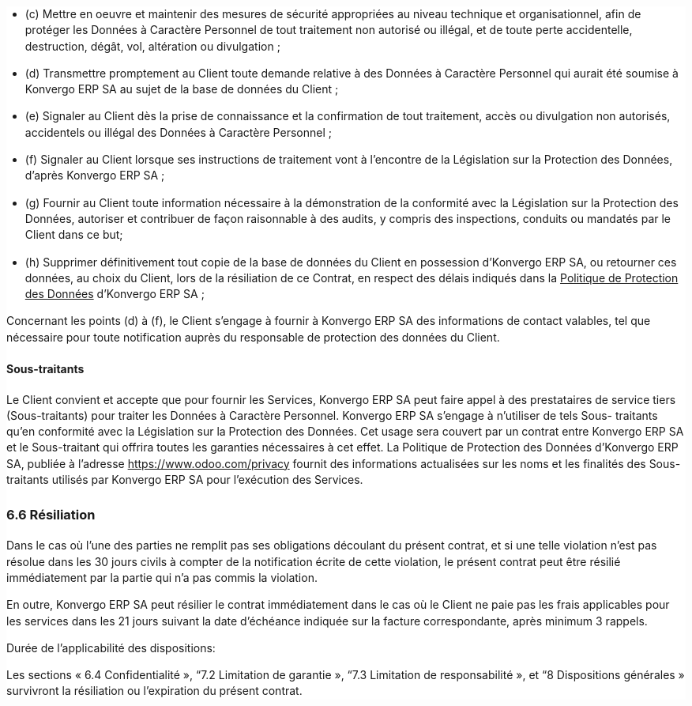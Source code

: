  * (c) Mettre en oeuvre et maintenir des mesures de sécurité appropriées au niveau technique et organisationnel, afin de protéger les Données à Caractère Personnel de tout traitement non autorisé ou illégal, et de toute perte accidentelle, destruction, dégât, vol, altération ou divulgation ;

  * (d) Transmettre promptement au Client toute demande relative à des Données à Caractère Personnel qui aurait été soumise à Konvergo ERP SA au sujet de la base de données du Client ;

  * (e) Signaler au Client dès la prise de connaissance et la confirmation de tout traitement, accès ou divulgation non autorisés, accidentels ou illégal des Données à Caractère Personnel ;

  * (f) Signaler au Client lorsque ses instructions de traitement vont à l’encontre de la Législation sur la Protection des Données, d’après Konvergo ERP SA ;

  * (g) Fournir au Client toute information nécessaire à la démonstration de la conformité avec la Législation sur la Protection des Données, autoriser et contribuer de façon raisonnable à des audits, y compris des inspections, conduits ou mandatés par le Client dans ce but;

  * (h) Supprimer définitivement tout copie de la base de données du Client en possession d’Konvergo ERP SA, ou retourner ces données, au choix du Client, lors de la résiliation de ce Contrat, en respect des délais indiqués dans la [Politique de Protection des Données](https://www.odoo.com/privacy) d’Konvergo ERP SA ;

Concernant les points (d) à (f), le Client s’engage à fournir à Konvergo ERP SA des
informations de contact valables, tel que nécessaire pour toute notification
auprès du responsable de protection des données du Client.

#### Sous-traitants

Le Client convient et accepte que pour fournir les Services, Konvergo ERP SA peut
faire appel à des prestataires de service tiers (Sous-traitants) pour traiter
les Données à Caractère Personnel. Konvergo ERP SA s’engage à n’utiliser de tels Sous-
traitants qu’en conformité avec la Législation sur la Protection des Données.
Cet usage sera couvert par un contrat entre Konvergo ERP SA et le Sous-traitant qui
offrira toutes les garanties nécessaires à cet effet. La Politique de
Protection des Données d’Konvergo ERP SA, publiée à l’adresse
<https://www.odoo.com/privacy> fournit des informations actualisées sur les
noms et les finalités des Sous-traitants utilisés par Konvergo ERP SA pour l’exécution
des Services.

### 6.6 Résiliation

Dans le cas où l’une des parties ne remplit pas ses obligations découlant du
présent contrat, et si une telle violation n’est pas résolue dans les 30 jours
civils à compter de la notification écrite de cette violation, le présent
contrat peut être résilié immédiatement par la partie qui n’a pas commis la
violation.

En outre, Konvergo ERP SA peut résilier le contrat immédiatement dans le cas où le
Client ne paie pas les frais applicables pour les services dans les 21 jours
suivant la date d’échéance indiquée sur la facture correspondante, après
minimum 3 rappels.

Durée de l’applicabilité des dispositions:

    

Les sections « 6.4 Confidentialité », “7.2 Limitation de garantie », “7.3
Limitation de responsabilité », et “8 Dispositions générales » survivront la
résiliation ou l’expiration du présent contrat.
